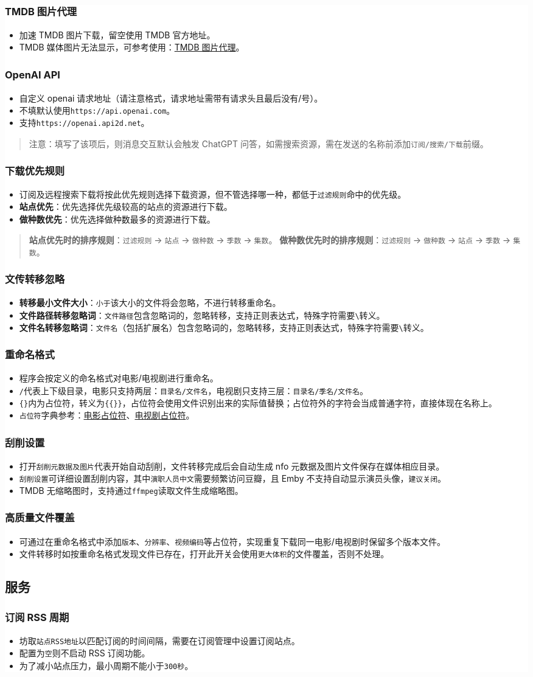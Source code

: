 ### TMDB 图片代理

- 加速 TMDB 图片下载，留空使用 TMDB 官方地址。
- TMDB 媒体图片无法显示，可参考使用：[TMDB 图片代理](/公共资源#TMDB图片代理)。

### OpenAI API

- 自定义 openai 请求地址（请注意格式，请求地址需带有请求头且最后没有/号）。
- 不填默认使用`https://api.openai.com`。
- 支持`https://openai.api2d.net`。

> 注意：填写了该项后，则消息交互默认会触发 ChatGPT 问答，如需搜索资源，需在发送的名称前添加`订阅/搜索/下载`前缀。

### 下载优先规则

- 订阅及远程搜索下载将按此优先规则选择下载资源，但不管选择哪一种，都低于`过滤规则`命中的优先级。
- **站点优先**：优先选择优先级较高的站点的资源进行下载。
- **做种数优先**：优先选择做种数最多的资源进行下载。

> **站点优先时的排序规则**：`过滤规则` -> `站点` -> `做种数` -> `季数` -> `集数`。
> **做种数优先时的排序规则**：`过滤规则` -> `做种数` -> `站点` -> `季数` -> `集数`。

### 文传转移忽略

- **转移最小文件大小**：`小于`该大小的文件将会忽略，不进行转移重命名。
- **文件路径转移忽略词**：`文件路径`包含忽略词的，忽略转移，支持正则表达式，特殊字符需要`\`转义。
- **文件名转移忽略词**：`文件名`（包括扩展名）包含忽略词的，忽略转移，支持正则表达式，特殊字符需要`\`转义。

### 重命名格式

- 程序会按定义的命名格式对电影/电视剧进行重命名。
- `/`代表上下级目录，电影只支持两层：`目录名/文件名`，电视剧只支持三层：`目录名/季名/文件名`。
- `{}`内为占位符，转义为`{{}}`，占位符会使用文件识别出来的实际值替换；占位符外的字符会当成普通字符，直接体现在名称上。
- `占位符`字典参考：[电影占位符](/名词解释/电影占位符)、[电视剧占位符](/名词解释/电视剧占位符)。

### 刮削设置

- 打开`刮削元数据及图片`代表开始自动刮削，文件转移完成后会自动生成 nfo 元数据及图片文件保存在媒体相应目录。
- `刮削设置`可详细设置刮削内容，其中`演职人员中文`需要频繁访问豆瓣，且 Emby 不支持自动显示演员头像，`建议关闭`。
- TMDB 无缩略图时，支持通过`ffmpeg`读取文件生成缩略图。

### 高质量文件覆盖

- 可通过在重命名格式中添加`版本`、`分辨率`、`视频编码`等占位符，实现重复下载同一电影/电视剧时保留多个版本文件。
- 文件转移时如按重命名格式发现文件已存在，打开此开关会使用`更大体积`的文件覆盖，否则不处理。

## 服务

### 订阅 RSS 周期

- 坊取`站点RSS地址`以匹配订阅的时间间隔，需要在订阅管理中设置订阅站点。
- 配置为`空`则不启动 RSS 订阅功能。
- 为了减小站点压力，最小周期不能小于`300秒`。
